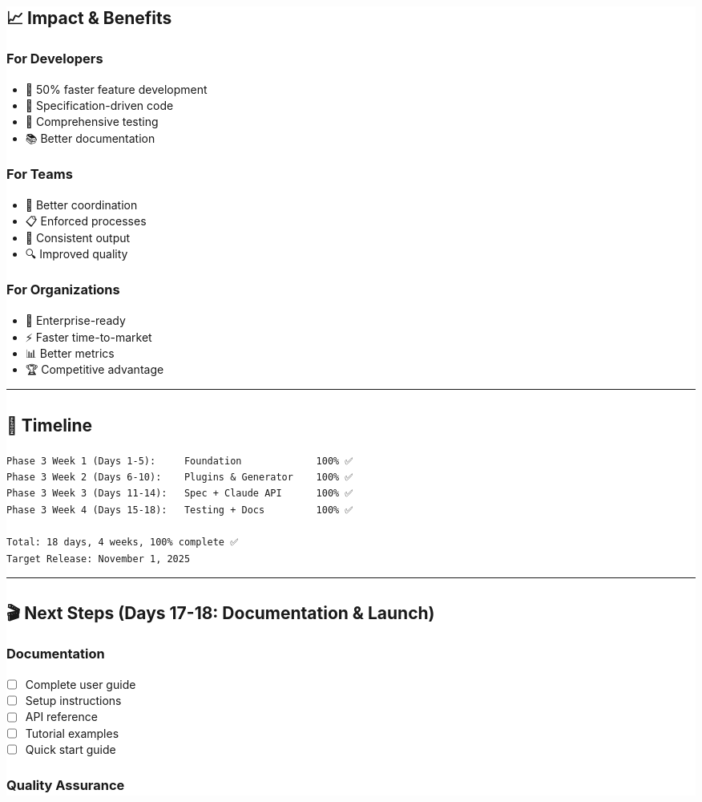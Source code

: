 
## 📈 Impact & Benefits

### For Developers

- 🚀 50% faster feature development
- 📝 Specification-driven code
- 🧪 Comprehensive testing
- 📚 Better documentation

### For Teams

- 👥 Better coordination
- 📋 Enforced processes
- 🎯 Consistent output
- 🔍 Improved quality

### For Organizations

- 💼 Enterprise-ready
- ⚡ Faster time-to-market
- 📊 Better metrics
- 🏆 Competitive advantage

---

## 📅 Timeline

```
Phase 3 Week 1 (Days 1-5):     Foundation             100% ✅
Phase 3 Week 2 (Days 6-10):    Plugins & Generator    100% ✅
Phase 3 Week 3 (Days 11-14):   Spec + Claude API      100% ✅
Phase 3 Week 4 (Days 15-18):   Testing + Docs         100% ✅

Total: 18 days, 4 weeks, 100% complete ✅
Target Release: November 1, 2025
```

---

## 🎬 Next Steps (Days 17-18: Documentation & Launch)

### Documentation

- [ ] Complete user guide
- [ ] Setup instructions
- [ ] API reference
- [ ] Tutorial examples
- [ ] Quick start guide

### Quality Assurance
